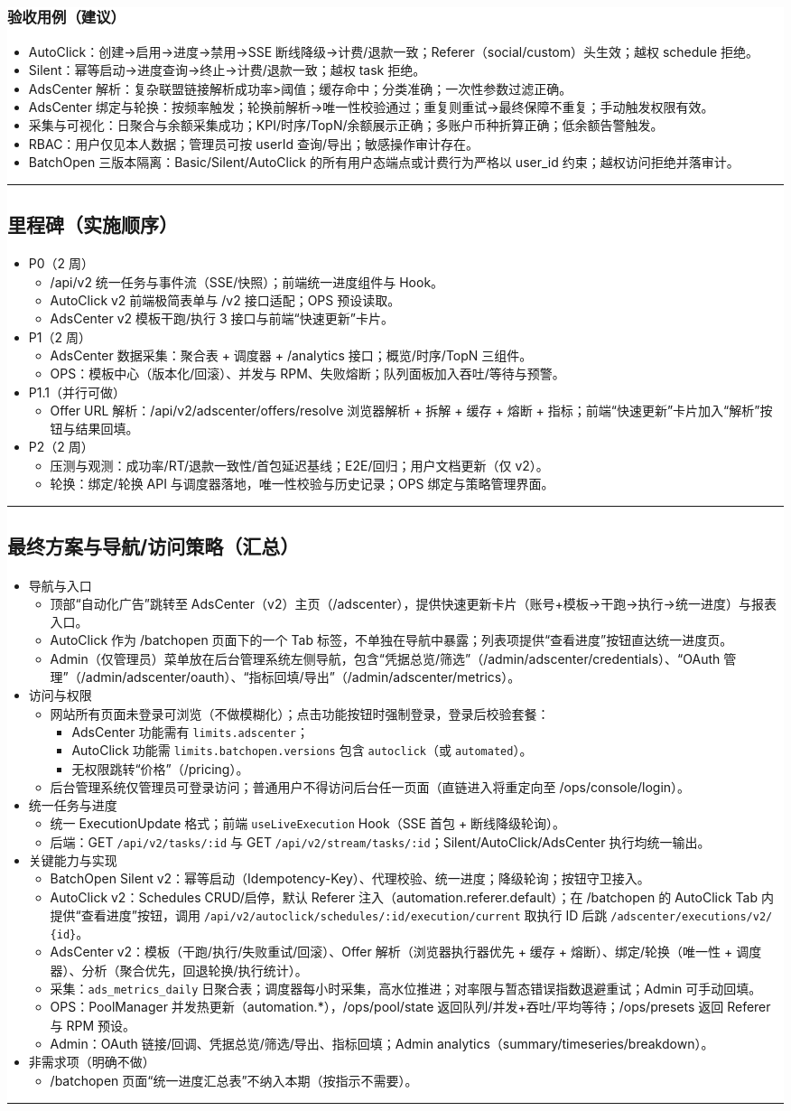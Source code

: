 ### 验收用例（建议）
- AutoClick：创建→启用→进度→禁用→SSE 断线降级→计费/退款一致；Referer（social/custom）头生效；越权 schedule 拒绝。
- Silent：幂等启动→进度查询→终止→计费/退款一致；越权 task 拒绝。
- AdsCenter 解析：复杂联盟链接解析成功率>阈值；缓存命中；分类准确；一次性参数过滤正确。
- AdsCenter 绑定与轮换：按频率触发；轮换前解析→唯一性校验通过；重复则重试→最终保障不重复；手动触发权限有效。
- 采集与可视化：日聚合与余额采集成功；KPI/时序/TopN/余额展示正确；多账户币种折算正确；低余额告警触发。
- RBAC：用户仅见本人数据；管理员可按 userId 查询/导出；敏感操作审计存在。
 - BatchOpen 三版本隔离：Basic/Silent/AutoClick 的所有用户态端点或计费行为严格以 user_id 约束；越权访问拒绝并落审计。

---

## 里程碑（实施顺序）
- P0（2 周）
  - /api/v2 统一任务与事件流（SSE/快照）；前端统一进度组件与 Hook。
  - AutoClick v2 前端极简表单与 /v2 接口适配；OPS 预设读取。
  - AdsCenter v2 模板干跑/执行 3 接口与前端“快速更新”卡片。
- P1（2 周）
  - AdsCenter 数据采集：聚合表 + 调度器 + /analytics 接口；概览/时序/TopN 三组件。
  - OPS：模板中心（版本化/回滚）、并发与 RPM、失败熔断；队列面板加入吞吐/等待与预警。
- P1.1（并行可做）
  - Offer URL 解析：/api/v2/adscenter/offers/resolve 浏览器解析 + 拆解 + 缓存 + 熔断 + 指标；前端“快速更新”卡片加入“解析”按钮与结果回填。
- P2（2 周）
  - 压测与观测：成功率/RT/退款一致性/首包延迟基线；E2E/回归；用户文档更新（仅 v2）。
  - 轮换：绑定/轮换 API 与调度器落地，唯一性校验与历史记录；OPS 绑定与策略管理界面。

---

## 最终方案与导航/访问策略（汇总）
- 导航与入口
  - 顶部“自动化广告”跳转至 AdsCenter（v2）主页（/adscenter），提供快速更新卡片（账号+模板→干跑→执行→统一进度）与报表入口。
  - AutoClick 作为 /batchopen 页面下的一个 Tab 标签，不单独在导航中暴露；列表项提供“查看进度”按钮直达统一进度页。
  - Admin（仅管理员）菜单放在后台管理系统左侧导航，包含“凭据总览/筛选”（/admin/adscenter/credentials）、“OAuth 管理”（/admin/adscenter/oauth）、“指标回填/导出”（/admin/adscenter/metrics）。
- 访问与权限
  - 网站所有页面未登录可浏览（不做模糊化）；点击功能按钮时强制登录，登录后校验套餐：
    - AdsCenter 功能需有 `limits.adscenter`；
    - AutoClick 功能需 `limits.batchopen.versions` 包含 `autoclick`（或 `automated`）。
    - 无权限跳转“价格”（/pricing）。
  - 后台管理系统仅管理员可登录访问；普通用户不得访问后台任一页面（直链进入将重定向至 /ops/console/login）。
- 统一任务与进度
  - 统一 ExecutionUpdate 格式；前端 `useLiveExecution` Hook（SSE 首包 + 断线降级轮询）。
  - 后端：GET `/api/v2/tasks/:id` 与 GET `/api/v2/stream/tasks/:id`；Silent/AutoClick/AdsCenter 执行均统一输出。
- 关键能力与实现
  - BatchOpen Silent v2：幂等启动（Idempotency-Key）、代理校验、统一进度；降级轮询；按钮守卫接入。
  - AutoClick v2：Schedules CRUD/启停，默认 Referer 注入（automation.referer.default）；在 /batchopen 的 AutoClick Tab 内提供“查看进度”按钮，调用 `/api/v2/autoclick/schedules/:id/execution/current` 取执行 ID 后跳 `/adscenter/executions/v2/{id}`。
  - AdsCenter v2：模板（干跑/执行/失败重试/回滚）、Offer 解析（浏览器执行器优先 + 缓存 + 熔断）、绑定/轮换（唯一性 + 调度器）、分析（聚合优先，回退轮换/执行统计）。
  - 采集：`ads_metrics_daily` 日聚合表；调度器每小时采集，高水位推进；对率限与暂态错误指数退避重试；Admin 可手动回填。
  - OPS：PoolManager 并发热更新（automation.*），/ops/pool/state 返回队列/并发+吞吐/平均等待；/ops/presets 返回 Referer 与 RPM 预设。
  - Admin：OAuth 链接/回调、凭据总览/筛选/导出、指标回填；Admin analytics（summary/timeseries/breakdown）。
- 非需求项（明确不做）
  - /batchopen 页面“统一进度汇总表”不纳入本期（按指示不需要）。

---